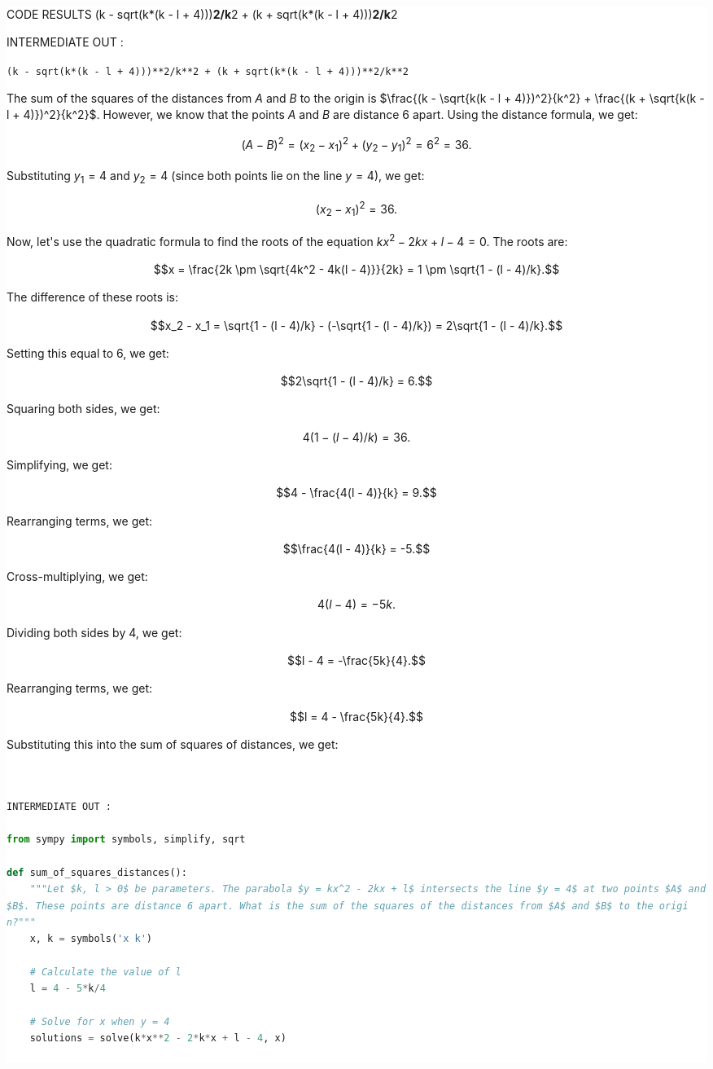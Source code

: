 CODE RESULTS (k - sqrt(k*(k - l + 4)))**2/k**2 + (k + sqrt(k*(k - l + 4)))**2/k**2

INTERMEDIATE OUT :
```output
(k - sqrt(k*(k - l + 4)))**2/k**2 + (k + sqrt(k*(k - l + 4)))**2/k**2
```
The sum of the squares of the distances from $A$ and $B$ to the origin is $\frac{(k - \sqrt{k(k - l + 4)})^2}{k^2} + \frac{(k + \sqrt{k(k - l + 4)})^2}{k^2}$.
However, we know that the points $A$ and $B$ are distance 6 apart. Using the distance formula, we get:

$$(A - B)^2 = (x_2 - x_1)^2 + (y_2 - y_1)^2 = 6^2 = 36.$$

Substituting $y_1 = 4$ and $y_2 = 4$ (since both points lie on the line $y = 4$), we get:

$$(x_2 - x_1)^2 = 36.$$

Now, let's use the quadratic formula to find the roots of the equation $kx^2 - 2kx + l - 4 = 0$. The roots are:

$$x = \frac{2k \pm \sqrt{4k^2 - 4k(l - 4)}}{2k} = 1 \pm \sqrt{1 - (l - 4)/k}.$$

The difference of these roots is:

$$x_2 - x_1 = \sqrt{1 - (l - 4)/k} - (-\sqrt{1 - (l - 4)/k}) = 2\sqrt{1 - (l - 4)/k}.$$

Setting this equal to 6, we get:

$$2\sqrt{1 - (l - 4)/k} = 6.$$

Squaring both sides, we get:

$$4(1 - (l - 4)/k) = 36.$$

Simplifying, we get:

$$4 - \frac{4(l - 4)}{k} = 9.$$

Rearranging terms, we get:

$$\frac{4(l - 4)}{k} = -5.$$

Cross-multiplying, we get:

$$4(l - 4) = -5k.$$

Dividing both sides by 4, we get:

$$l - 4 = -\frac{5k}{4}.$$

Rearranging terms, we get:

$$l = 4 - \frac{5k}{4}.$$

Substituting this into the sum of squares of distances, we get:

```python


INTERMEDIATE OUT :

from sympy import symbols, simplify, sqrt

def sum_of_squares_distances():
    """Let $k, l > 0$ be parameters. The parabola $y = kx^2 - 2kx + l$ intersects the line $y = 4$ at two points $A$ and $B$. These points are distance 6 apart. What is the sum of the squares of the distances from $A$ and $B$ to the origin?"""
    x, k = symbols('x k')
    
    # Calculate the value of l
    l = 4 - 5*k/4
    
    # Solve for x when y = 4
    solutions = solve(k*x**2 - 2*k*x + l - 4, x)
    
```